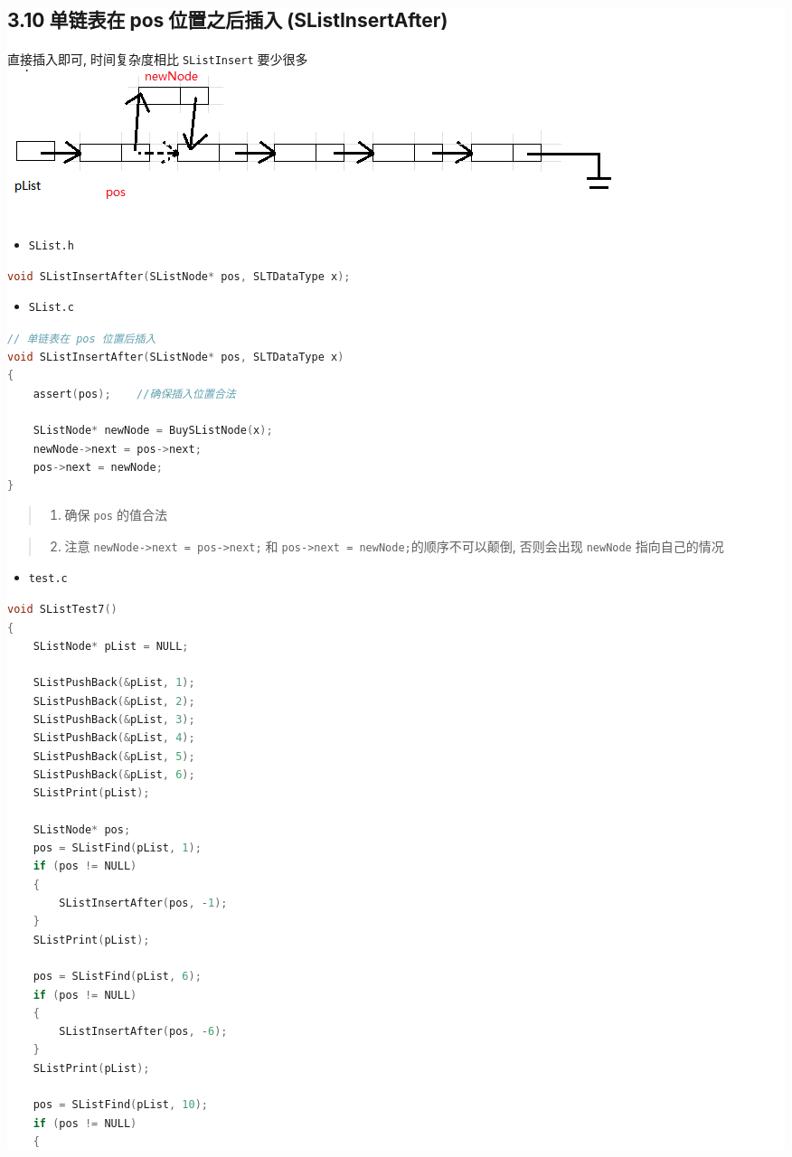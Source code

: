 ## 3.10 单链表在 pos 位置之后插入 (SListInsertAfter)
直接插入即可, 时间复杂度相比 `SListInsert` 要少很多
![1690735481231](image/单链表/1690735481231.png)
- `SList.h`
```c
void SListInsertAfter(SListNode* pos, SLTDataType x);
```

- `SList.c`
```c
// 单链表在 pos 位置后插入
void SListInsertAfter(SListNode* pos, SLTDataType x)
{
	assert(pos);	//确保插入位置合法
	
	SListNode* newNode = BuySListNode(x);
	newNode->next = pos->next;
	pos->next = newNode;
}		 
```
> 1. 确保 `pos` 的值合法

> 2. 注意 `newNode->next = pos->next;` 和 `pos->next = newNode;`的顺序不可以颠倒, 否则会出现 `newNode` 指向自己的情况

- `test.c`
```c
void SListTest7()
{
	SListNode* pList = NULL;
	
	SListPushBack(&pList, 1);	
	SListPushBack(&pList, 2);	
	SListPushBack(&pList, 3);	
	SListPushBack(&pList, 4);	
	SListPushBack(&pList, 5);	
	SListPushBack(&pList, 6);	
	SListPrint(pList);
	
	SListNode* pos;
	pos = SListFind(pList, 1);
	if (pos != NULL)
	{
		SListInsertAfter(pos, -1);
	}
	SListPrint(pList);	
	
	pos = SListFind(pList, 6);
	if (pos != NULL)
	{
 		SListInsertAfter(pos, -6);
	}
	SListPrint(pList);

	pos = SListFind(pList, 10);
	if (pos != NULL)
	{
```